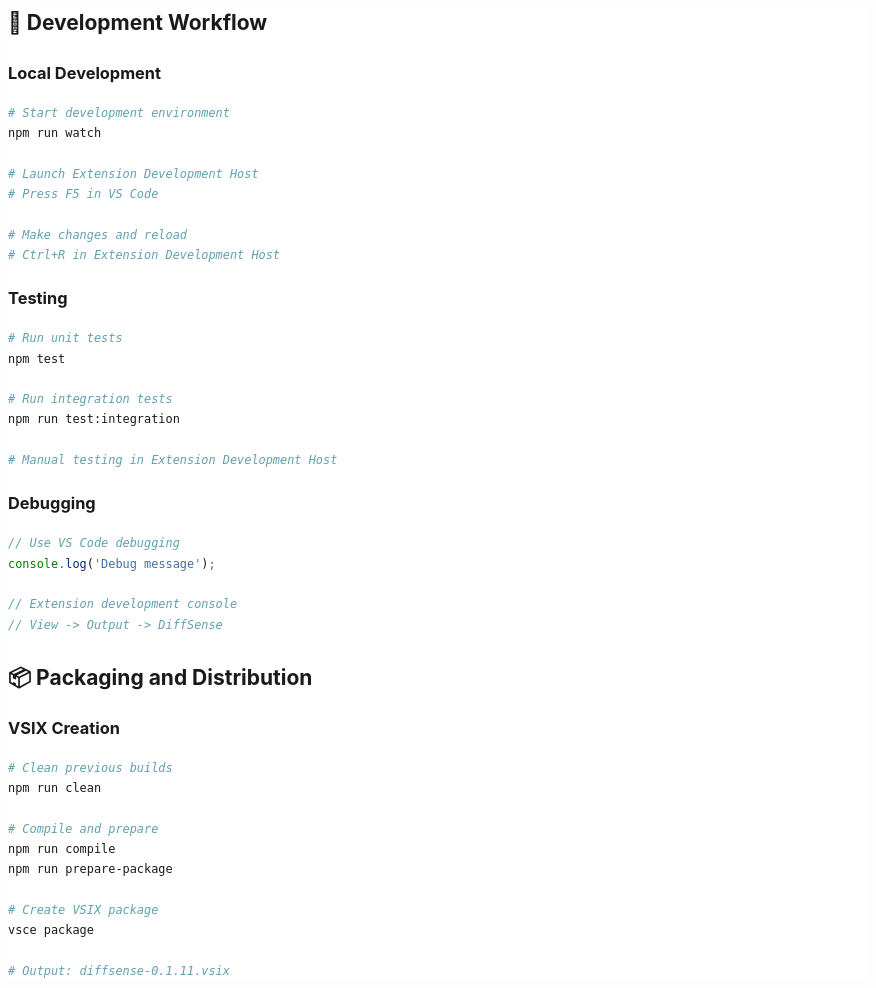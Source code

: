 ## 🔧 Development Workflow

### Local Development
```bash
# Start development environment
npm run watch

# Launch Extension Development Host
# Press F5 in VS Code

# Make changes and reload
# Ctrl+R in Extension Development Host
```

### Testing
```bash
# Run unit tests
npm test

# Run integration tests
npm run test:integration

# Manual testing in Extension Development Host
```

### Debugging
```typescript
// Use VS Code debugging
console.log('Debug message');

// Extension development console
// View -> Output -> DiffSense
```

## 📦 Packaging and Distribution

### VSIX Creation
```bash
# Clean previous builds
npm run clean

# Compile and prepare
npm run compile
npm run prepare-package

# Create VSIX package
vsce package

# Output: diffsense-0.1.11.vsix
```
